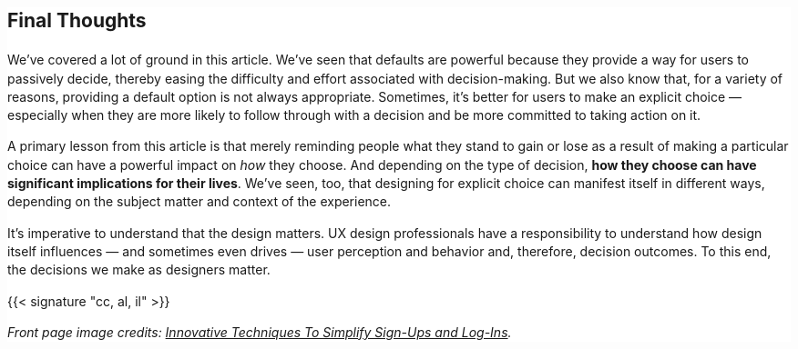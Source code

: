 ## Final Thoughts

We’ve covered a lot of ground in this article. We’ve seen that defaults are powerful because they provide a way for users to passively decide, thereby easing the difficulty and effort associated with decision-making. But we also know that, for a variety of reasons, providing a default option is not always appropriate. Sometimes, it’s better for users to make an explicit choice — especially when they are more likely to follow through with a decision and be more committed to taking action on it.

A primary lesson from this article is that merely reminding people what they stand to gain or lose as a result of making a particular choice can have a powerful impact on <em>how</em> they choose. And depending on the type of decision, <strong>how they choose can have significant implications for their lives</strong>. We’ve seen, too, that designing for explicit choice can manifest itself in different ways, depending on the subject matter and context of the experience.

It’s imperative to understand that the design matters. UX design professionals have a responsibility to understand how design itself influences — and sometimes even drives — user perception and behavior and, therefore, decision outcomes. To this end, the decisions we make as designers matter.

{{< signature "cc, al, il" >}}

<em>Front page image credits: <a href="https://www.smashingmagazine.com/2011/05/05/innovative-techniques-to-simplify-signups-and-logins/">Innovative Techniques To Simplify Sign-Ups and Log-Ins</a>.</em>

